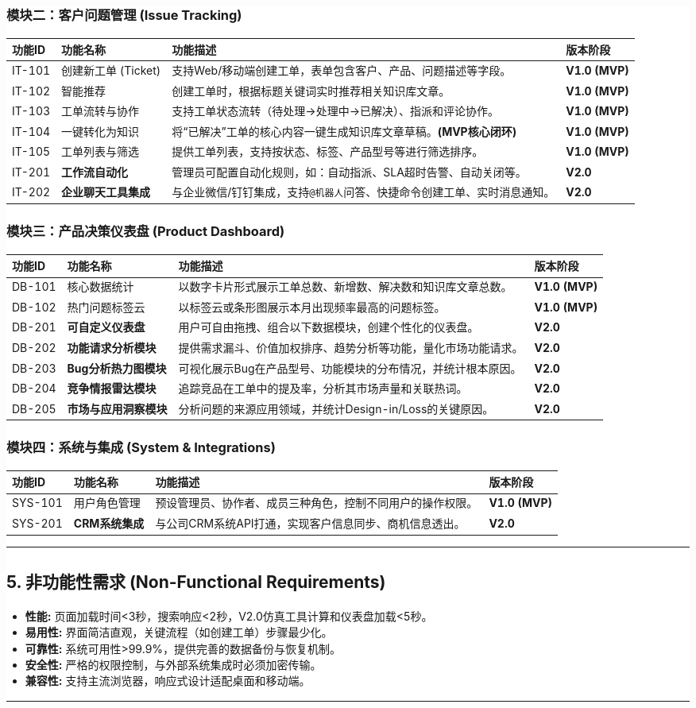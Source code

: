 ### 模块二：客户问题管理 (Issue Tracking)

| 功能ID | 功能名称 | 功能描述 | 版本阶段 |
| :--- | :--- | :--- | :--- |
| IT-101 | 创建新工单 (Ticket) | 支持Web/移动端创建工单，表单包含客户、产品、问题描述等字段。 | **V1.0 (MVP)** |
| IT-102 | 智能推荐 | 创建工单时，根据标题关键词实时推荐相关知识库文章。 | **V1.0 (MVP)** |
| IT-103 | 工单流转与协作 | 支持工单状态流转（待处理->处理中->已解决）、指派和评论协作。 | **V1.0 (MVP)** |
| IT-104 | 一键转化为知识 | 将“已解决”工单的核心内容一键生成知识库文章草稿。**(MVP核心闭环)** | **V1.0 (MVP)** |
| IT-105 | 工单列表与筛选 | 提供工单列表，支持按状态、标签、产品型号等进行筛选排序。 | **V1.0 (MVP)** |
| IT-201 | **工作流自动化** | 管理员可配置自动化规则，如：自动指派、SLA超时告警、自动关闭等。 | **V2.0** |
| IT-202 | **企业聊天工具集成** | 与企业微信/钉钉集成，支持`@机器人`问答、快捷命令创建工单、实时消息通知。 | **V2.0** |

### 模块三：产品决策仪表盘 (Product Dashboard)

| 功能ID | 功能名称 | 功能描述 | 版本阶段 |
| :--- | :--- | :--- | :--- |
| DB-101 | 核心数据统计 | 以数字卡片形式展示工单总数、新增数、解决数和知识库文章总数。 | **V1.0 (MVP)** |
| DB-102 | 热门问题标签云 | 以标签云或条形图展示本月出现频率最高的问题标签。 | **V1.0 (MVP)** |
| DB-201 | **可自定义仪表盘** | 用户可自由拖拽、组合以下数据模块，创建个性化的仪表盘。 | **V2.0** |
| DB-202 | **功能请求分析模块** | 提供需求漏斗、价值加权排序、趋势分析等功能，量化市场功能请求。 | **V2.0** |
| DB-203 | **Bug分析热力图模块** | 可视化展示Bug在产品型号、功能模块的分布情况，并统计根本原因。 | **V2.0** |
| DB-204 | **竞争情报雷达模块** | 追踪竞品在工单中的提及率，分析其市场声量和关联热词。 | **V2.0** |
| DB-205 | **市场与应用洞察模块** | 分析问题的来源应用领域，并统计Design-in/Loss的关键原因。 | **V2.0** |

### 模块四：系统与集成 (System & Integrations)

| 功能ID | 功能名称 | 功能描述 | 版本阶段 |
| :--- | :--- | :--- | :--- |
| SYS-101 | 用户角色管理 | 预设管理员、协作者、成员三种角色，控制不同用户的操作权限。 | **V1.0 (MVP)** |
| SYS-201 | **CRM系统集成** | 与公司CRM系统API打通，实现客户信息同步、商机信息透出。 | **V2.0** |

---

## 5. 非功能性需求 (Non-Functional Requirements)

-   **性能:** 页面加载时间<3秒，搜索响应<2秒，V2.0仿真工具计算和仪表盘加载<5秒。
-   **易用性:** 界面简洁直观，关键流程（如创建工单）步骤最少化。
-   **可靠性:** 系统可用性>99.9%，提供完善的数据备份与恢复机制。
-   **安全性:** 严格的权限控制，与外部系统集成时必须加密传输。
-   **兼容性:** 支持主流浏览器，响应式设计适配桌面和移动端。

---